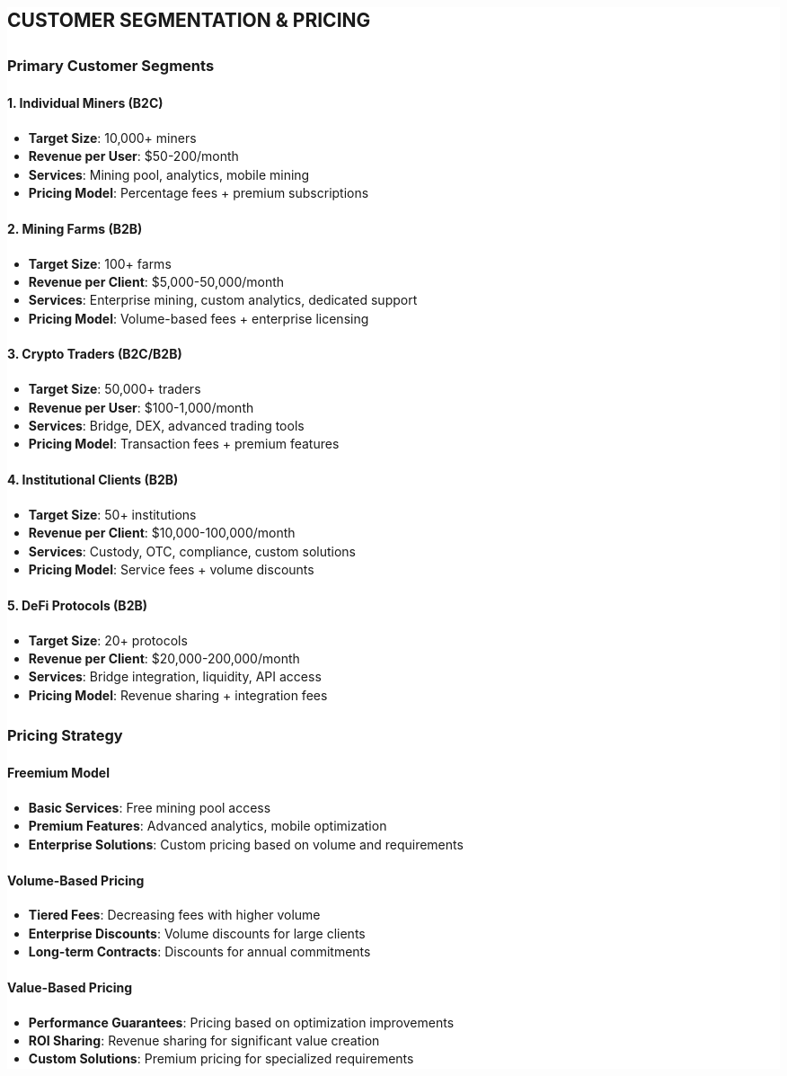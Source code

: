 ## CUSTOMER SEGMENTATION & PRICING

### Primary Customer Segments

#### 1. Individual Miners (B2C)
- **Target Size**: 10,000+ miners
- **Revenue per User**: $50-200/month
- **Services**: Mining pool, analytics, mobile mining
- **Pricing Model**: Percentage fees + premium subscriptions

#### 2. Mining Farms (B2B)
- **Target Size**: 100+ farms
- **Revenue per Client**: $5,000-50,000/month
- **Services**: Enterprise mining, custom analytics, dedicated support
- **Pricing Model**: Volume-based fees + enterprise licensing

#### 3. Crypto Traders (B2C/B2B)
- **Target Size**: 50,000+ traders
- **Revenue per User**: $100-1,000/month
- **Services**: Bridge, DEX, advanced trading tools
- **Pricing Model**: Transaction fees + premium features

#### 4. Institutional Clients (B2B)
- **Target Size**: 50+ institutions
- **Revenue per Client**: $10,000-100,000/month
- **Services**: Custody, OTC, compliance, custom solutions
- **Pricing Model**: Service fees + volume discounts

#### 5. DeFi Protocols (B2B)
- **Target Size**: 20+ protocols
- **Revenue per Client**: $20,000-200,000/month
- **Services**: Bridge integration, liquidity, API access
- **Pricing Model**: Revenue sharing + integration fees

### Pricing Strategy

#### Freemium Model
- **Basic Services**: Free mining pool access
- **Premium Features**: Advanced analytics, mobile optimization
- **Enterprise Solutions**: Custom pricing based on volume and requirements

#### Volume-Based Pricing
- **Tiered Fees**: Decreasing fees with higher volume
- **Enterprise Discounts**: Volume discounts for large clients
- **Long-term Contracts**: Discounts for annual commitments

#### Value-Based Pricing
- **Performance Guarantees**: Pricing based on optimization improvements
- **ROI Sharing**: Revenue sharing for significant value creation
- **Custom Solutions**: Premium pricing for specialized requirements
